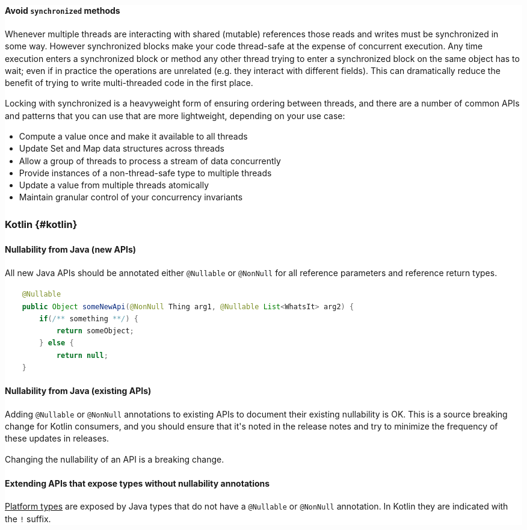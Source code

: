 #### Avoid `synchronized` methods

Whenever multiple threads are interacting with shared (mutable) references those
reads and writes must be synchronized in some way. However synchronized blocks
make your code thread-safe at the expense of concurrent execution. Any time
execution enters a synchronized block or method any other thread trying to enter
a synchronized block on the same object has to wait; even if in practice the
operations are unrelated (e.g. they interact with different fields). This can
dramatically reduce the benefit of trying to write multi-threaded code in the
first place.

Locking with synchronized is a heavyweight form of ensuring ordering between
threads, and there are a number of common APIs and patterns that you can use
that are more lightweight, depending on your use case:

*   Compute a value once and make it available to all threads
*   Update Set and Map data structures across threads
*   Allow a group of threads to process a stream of data concurrently
*   Provide instances of a non-thread-safe type to multiple threads
*   Update a value from multiple threads atomically
*   Maintain granular control of your concurrency invariants

### Kotlin {#kotlin}

#### Nullability from Java (new APIs)

All new Java APIs should be annotated either `@Nullable` or `@NonNull` for all
reference parameters and reference return types.

```java
    @Nullable
    public Object someNewApi(@NonNull Thing arg1, @Nullable List<WhatsIt> arg2) {
        if(/** something **/) {
            return someObject;
        } else {
            return null;
    }
```

#### Nullability from Java (existing APIs)

Adding `@Nullable` or `@NonNull` annotations to existing APIs to document their
existing nullability is OK. This is a source breaking change for Kotlin
consumers, and you should ensure that it's noted in the release notes and try to
minimize the frequency of these updates in releases.

Changing the nullability of an API is a breaking change.

#### Extending APIs that expose types without nullability annotations

[Platform types](https://kotlinlang.org/docs/java-interop.html#null-safety-and-platform-types)
are exposed by Java types that do not have a `@Nullable` or `@NonNull`
annotation. In Kotlin they are indicated with the `!` suffix.
